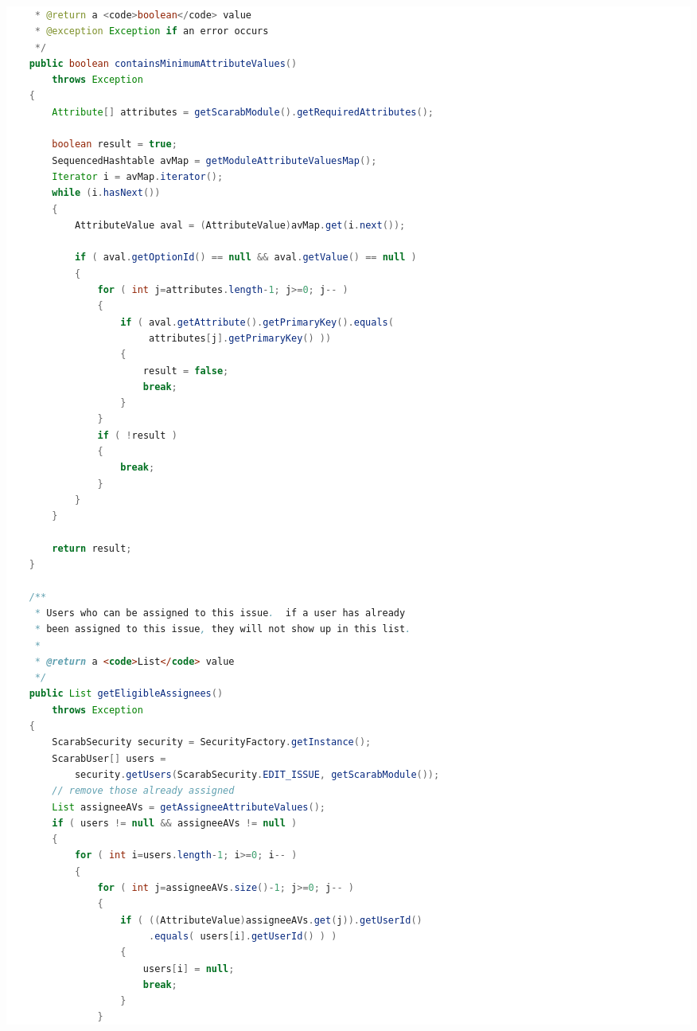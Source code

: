 ```java
     * @return a <code>boolean</code> value
     * @exception Exception if an error occurs
     */
    public boolean containsMinimumAttributeValues()
        throws Exception
    {
        Attribute[] attributes = getScarabModule().getRequiredAttributes();

        boolean result = true;
        SequencedHashtable avMap = getModuleAttributeValuesMap(); 
        Iterator i = avMap.iterator();
        while (i.hasNext()) 
        {
            AttributeValue aval = (AttributeValue)avMap.get(i.next());
            
            if ( aval.getOptionId() == null && aval.getValue() == null ) 
            {
                for ( int j=attributes.length-1; j>=0; j-- ) 
                {
                    if ( aval.getAttribute().getPrimaryKey().equals(
                         attributes[j].getPrimaryKey() )) 
                    {
                        result = false;
                        break;
                    }                    
                }
                if ( !result ) 
                {
                    break;
                }
            }
        }

        return result;
    }       

    /**
     * Users who can be assigned to this issue.  if a user has already
     * been assigned to this issue, they will not show up in this list.
     *
     * @return a <code>List</code> value
     */
    public List getEligibleAssignees()
        throws Exception
    {
        ScarabSecurity security = SecurityFactory.getInstance();
        ScarabUser[] users = 
            security.getUsers(ScarabSecurity.EDIT_ISSUE, getScarabModule());
        // remove those already assigned
        List assigneeAVs = getAssigneeAttributeValues();
        if ( users != null && assigneeAVs != null ) 
        {        
            for ( int i=users.length-1; i>=0; i-- ) 
            {
                for ( int j=assigneeAVs.size()-1; j>=0; j-- ) 
                {
                    if ( ((AttributeValue)assigneeAVs.get(j)).getUserId()
                         .equals( users[i].getUserId() ) )
                    {
                        users[i] = null;
                        break;
                    }
                }
```
